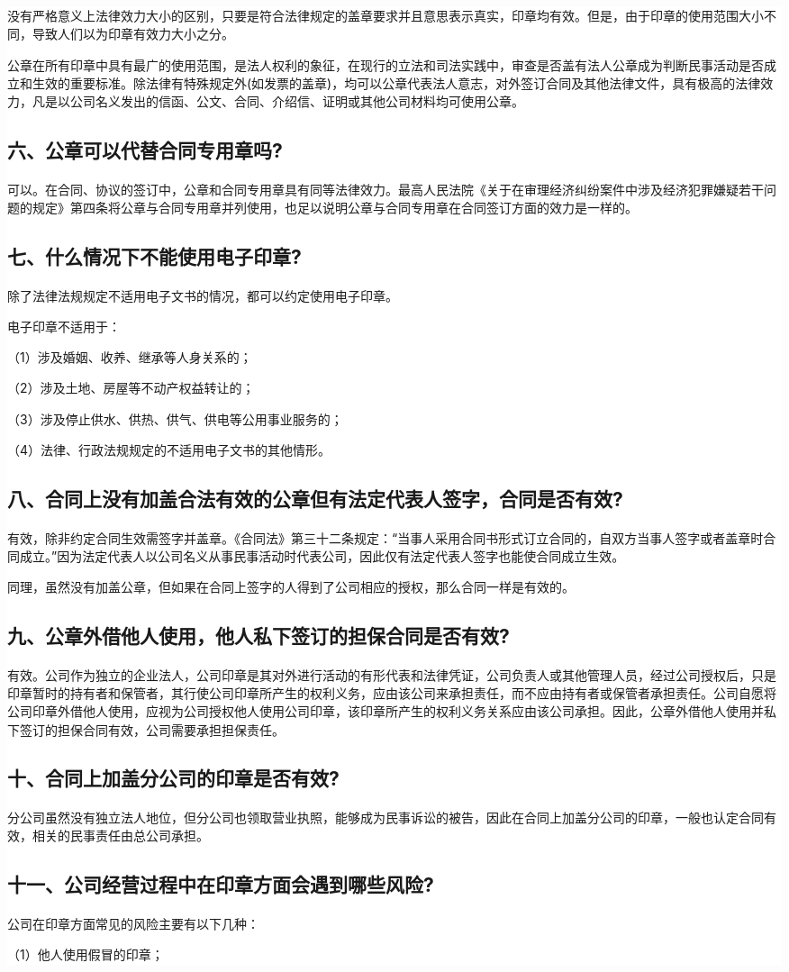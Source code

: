 没有严格意义上法律效力大小的区别，只要是符合法律规定的盖章要求并且意思表示真实，印章均有效。但是，由于印章的使用范围大小不同，导致人们以为印章有效力大小之分。

公章在所有印章中具有最广的使用范围，是法人权利的象征，在现行的立法和司法实践中，审查是否盖有法人公章成为判断民事活动是否成立和生效的重要标准。除法律有特殊规定外(如发票的盖章)，均可以公章代表法人意志，对外签订合同及其他法律文件，具有极高的法律效力，凡是以公司名义发出的信函、公文、合同、介绍信、证明或其他公司材料均可使用公章。



## 六、公章可以代替合同专用章吗?

可以。在合同、协议的签订中，公章和合同专用章具有同等法律效力。最高人民法院《关于在审理经济纠纷案件中涉及经济犯罪嫌疑若干问题的规定》第四条将公章与合同专用章并列使用，也足以说明公章与合同专用章在合同签订方面的效力是一样的。



## 七、什么情况下不能使用电子印章?

除了法律法规规定不适用电子文书的情况，都可以约定使用电子印章。

电子印章不适用于：

（1）涉及婚姻、收养、继承等人身关系的；

（2）涉及土地、房屋等不动产权益转让的；

（3）涉及停止供水、供热、供气、供电等公用事业服务的；

（4）法律、行政法规规定的不适用电子文书的其他情形。



## 八、合同上没有加盖合法有效的公章但有法定代表人签字，合同是否有效?

有效，除非约定合同生效需签字并盖章。《合同法》第三十二条规定：“当事人采用合同书形式订立合同的，自双方当事人签字或者盖章时合同成立。”因为法定代表人以公司名义从事民事活动时代表公司，因此仅有法定代表人签字也能使合同成立生效。

同理，虽然没有加盖公章，但如果在合同上签字的人得到了公司相应的授权，那么合同一样是有效的。



## 九、公章外借他人使用，他人私下签订的担保合同是否有效?

有效。公司作为独立的企业法人，公司印章是其对外进行活动的有形代表和法律凭证，公司负责人或其他管理人员，经过公司授权后，只是印章暂时的持有者和保管者，其行使公司印章所产生的权利义务，应由该公司来承担责任，而不应由持有者或保管者承担责任。公司自愿将公司印章外借他人使用，应视为公司授权他人使用公司印章，该印章所产生的权利义务关系应由该公司承担。因此，公章外借他人使用并私下签订的担保合同有效，公司需要承担担保责任。



## 十、合同上加盖分公司的印章是否有效?

分公司虽然没有独立法人地位，但分公司也领取营业执照，能够成为民事诉讼的被告，因此在合同上加盖分公司的印章，一般也认定合同有效，相关的民事责任由总公司承担。



## 十一、公司经营过程中在印章方面会遇到哪些风险?

公司在印章方面常见的风险主要有以下几种：

（1）他人使用假冒的印章；
